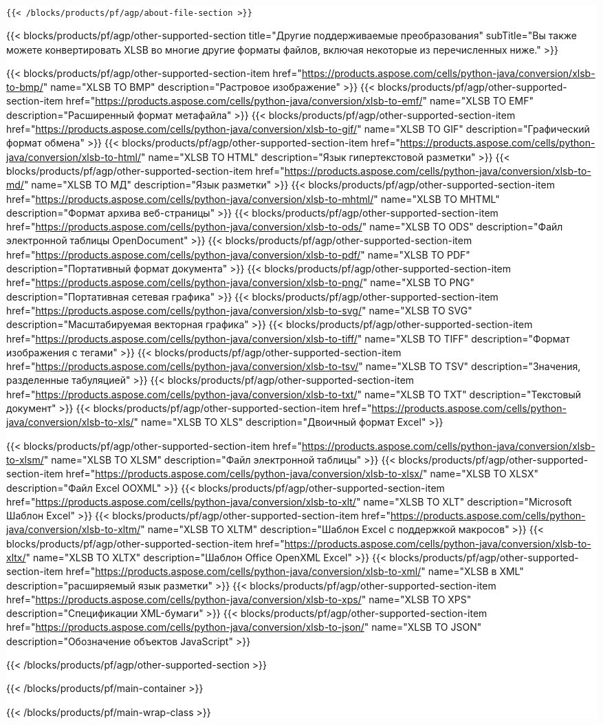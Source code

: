     {{< /blocks/products/pf/agp/about-file-section >}}


{{< blocks/products/pf/agp/other-supported-section title="Другие поддерживаемые преобразования" subTitle="Вы также можете конвертировать XLSB во многие другие форматы файлов, включая некоторые из перечисленных ниже." >}}

{{< blocks/products/pf/agp/other-supported-section-item href="https://products.aspose.com/cells/python-java/conversion/xlsb-to-bmp/" name="XLSB ТО BMP" description="Растровое изображение" >}}
{{< blocks/products/pf/agp/other-supported-section-item href="https://products.aspose.com/cells/python-java/conversion/xlsb-to-emf/" name="XLSB ТО EMF" description="Расширенный формат метафайла" >}}
{{< blocks/products/pf/agp/other-supported-section-item href="https://products.aspose.com/cells/python-java/conversion/xlsb-to-gif/" name="XLSB ТО GIF" description="Графический формат обмена" >}}
{{< blocks/products/pf/agp/other-supported-section-item href="https://products.aspose.com/cells/python-java/conversion/xlsb-to-html/" name="XLSB ТО HTML" description="Язык гипертекстовой разметки" >}}
{{< blocks/products/pf/agp/other-supported-section-item href="https://products.aspose.com/cells/python-java/conversion/xlsb-to-md/" name="XLSB ТО МД" description="Язык разметки" >}}
{{< blocks/products/pf/agp/other-supported-section-item href="https://products.aspose.com/cells/python-java/conversion/xlsb-to-mhtml/" name="XLSB ТО MHTML" description="Формат архива веб-страницы" >}}
{{< blocks/products/pf/agp/other-supported-section-item href="https://products.aspose.com/cells/python-java/conversion/xlsb-to-ods/" name="XLSB ТО ODS" description="Файл электронной таблицы OpenDocument" >}}
{{< blocks/products/pf/agp/other-supported-section-item href="https://products.aspose.com/cells/python-java/conversion/xlsb-to-pdf/" name="XLSB ТО PDF" description="Портативный формат документа" >}}
{{< blocks/products/pf/agp/other-supported-section-item href="https://products.aspose.com/cells/python-java/conversion/xlsb-to-png/" name="XLSB ТО PNG" description="Портативная сетевая графика" >}}
{{< blocks/products/pf/agp/other-supported-section-item href="https://products.aspose.com/cells/python-java/conversion/xlsb-to-svg/" name="XLSB ТО SVG" description="Масштабируемая векторная графика" >}}
{{< blocks/products/pf/agp/other-supported-section-item href="https://products.aspose.com/cells/python-java/conversion/xlsb-to-tiff/" name="XLSB ТО TIFF" description="Формат изображения с тегами" >}}
{{< blocks/products/pf/agp/other-supported-section-item href="https://products.aspose.com/cells/python-java/conversion/xlsb-to-tsv/" name="XLSB ТО TSV" description="Значения, разделенные табуляцией" >}}
{{< blocks/products/pf/agp/other-supported-section-item href="https://products.aspose.com/cells/python-java/conversion/xlsb-to-txt/" name="XLSB ТО TXT" description="Текстовый документ" >}}
{{< blocks/products/pf/agp/other-supported-section-item href="https://products.aspose.com/cells/python-java/conversion/xlsb-to-xls/" name="XLSB ТО XLS" description="Двоичный формат Excel" >}}

{{< blocks/products/pf/agp/other-supported-section-item href="https://products.aspose.com/cells/python-java/conversion/xlsb-to-xlsm/" name="XLSB ТО XLSM" description="Файл электронной таблицы" >}}
{{< blocks/products/pf/agp/other-supported-section-item href="https://products.aspose.com/cells/python-java/conversion/xlsb-to-xlsx/" name="XLSB ТО XLSX" description="Файл Excel OOXML" >}}
{{< blocks/products/pf/agp/other-supported-section-item href="https://products.aspose.com/cells/python-java/conversion/xlsb-to-xlt/" name="XLSB ТО XLT" description="Microsoft Шаблон Excel" >}}
{{< blocks/products/pf/agp/other-supported-section-item href="https://products.aspose.com/cells/python-java/conversion/xlsb-to-xltm/" name="XLSB ТО XLTM" description="Шаблон Excel с поддержкой макросов" >}}
{{< blocks/products/pf/agp/other-supported-section-item href="https://products.aspose.com/cells/python-java/conversion/xlsb-to-xltx/" name="XLSB ТО XLTX" description="Шаблон Office OpenXML Excel" >}}
{{< blocks/products/pf/agp/other-supported-section-item href="https://products.aspose.com/cells/python-java/conversion/xlsb-to-xml/" name="XLSB в XML" description="расширяемый язык разметки" >}}
{{< blocks/products/pf/agp/other-supported-section-item href="https://products.aspose.com/cells/python-java/conversion/xlsb-to-xps/" name="XLSB ТО XPS" description="Спецификации XML-бумаги" >}}
{{< blocks/products/pf/agp/other-supported-section-item href="https://products.aspose.com/cells/python-java/conversion/xlsb-to-json/" name="XLSB ТО JSON" description="Обозначение объектов JavaScript" >}}

{{< /blocks/products/pf/agp/other-supported-section >}}

{{< /blocks/products/pf/main-container >}}
    
{{< /blocks/products/pf/main-wrap-class >}}
